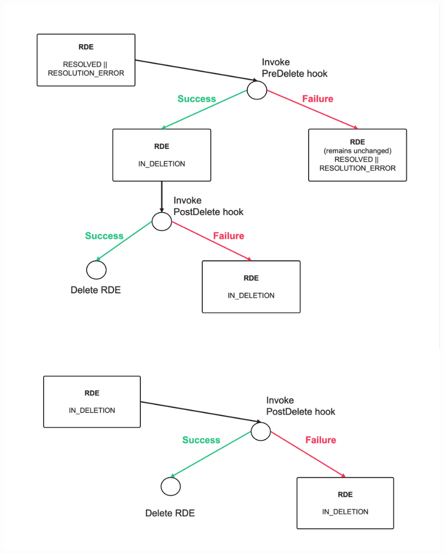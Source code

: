 ![RDE synchrounous multi-stage delete diagram for entityState 1](../../images/rde-sync-deletion-entity-states-1.png)


![RDE synchrounous multi-stage delete diagram for entityState 2](../../images/rde-sync-deletion-entity-states-2.png)
